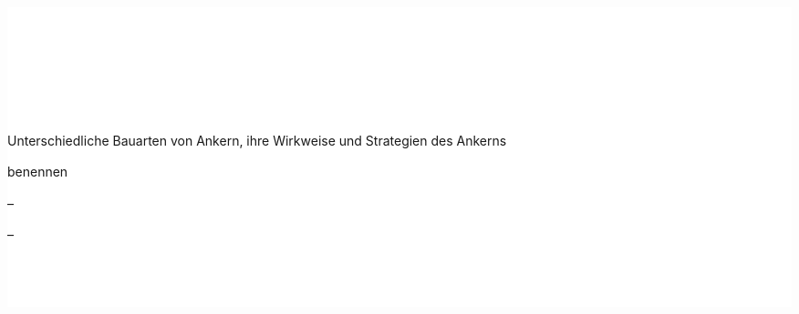 <td style="border-right: 0.5pt solid ; " align="center" valign="top" charoff="50">

 

</td>

<td style align="center" valign="top" charoff="50">

 

</td>

</tr>

<tr>

<td style="border-right: 0.5pt solid ; " align="center" valign="top" charoff="50">

 

</td>

<td style="border-right: 0.5pt solid ; " align="left" valign="top" charoff="50">

 

</td>

<td style="border-right: 0.5pt solid ; " align="left" valign="top" charoff="50">

Unterschiedliche Bauarten von Ankern, ihre Wirkweise und Strategien des
Ankerns

</td>

<td style="border-right: 0.5pt solid ; " align="center" valign="top" charoff="50">

benennen

</td>

<td style="border-right: 0.5pt solid ; " align="center" valign="top" charoff="50">

–

</td>

<td style align="center" valign="top" charoff="50">

–

</td>

</tr>

<tr>

<td style="border-right: 0.5pt solid ; " align="center" valign="top" charoff="50">

 

</td>

<td style="border-right: 0.5pt solid ; " align="left" valign="top" charoff="50">

 

</td>
